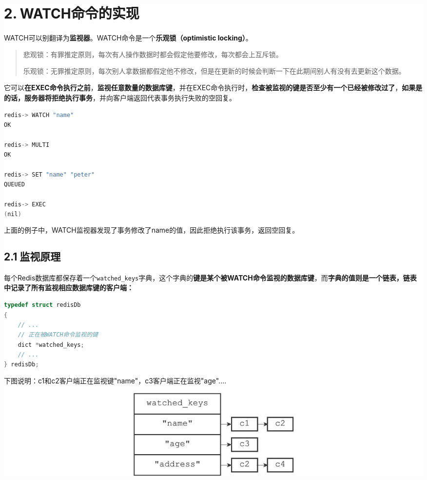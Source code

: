 # 2. WATCH命令的实现

WATCH可以别翻译为**监视器**。WATCH命令是一个**乐观锁（optimistic locking）**。

> 悲观锁：有罪推定原则，每次有人操作数据时都会假定他要修改，每次都会上互斥锁。
>
> 乐观锁：无罪推定原则，每次别人拿数据都假定他不修改，但是在更新的时候会判断一下在此期间别人有没有去更新这个数据。

它可以**在EXEC命令执行之前**，**监视任意数量的数据库键**，并在EXEC命令执行时，**检查被监视的键是否至少有一个已经被修改过了**，**如果是的话，服务器将拒绝执行事务**，并向客户端返回代表事务执行失败的空回复。

```C
redis-> WATCH "name"
OK

redis-> MULTI
OK

redis-> SET "name" "peter"
QUEUED

redis-> EXEC
(nil)
```

上面的例子中，WATCH监视器发现了事务修改了name的值，因此拒绝执行该事务，返回空回复。

## 2.1 监视原理

每个Redis数据库都保存着一个`watched_keys`字典，这个字典的**键是某个被WATCH命令监视的数据库键**，而**字典的值则是一个链表，链表中记录了所有监视相应数据库键的客户端：**

```C
typedef struct redisDb 
{ 
    // ... 
    // 正在被WATCH命令监视的键 
    dict *watched_keys;
    // ...
} redisDb;
```

下图说明：c1和c2客户端正在监视键"name"，c3客户端正在监视"age"....

<img src="Redis%E8%AE%BE%E8%AE%A1%E4%B8%8E%E5%AE%9E%E7%8E%B011-%E4%BA%8B%E5%8A%A1.assets/20200107152901.png"  style="zoom:75%;display: block; margin: 0px auto; vertical-align: middle;">
